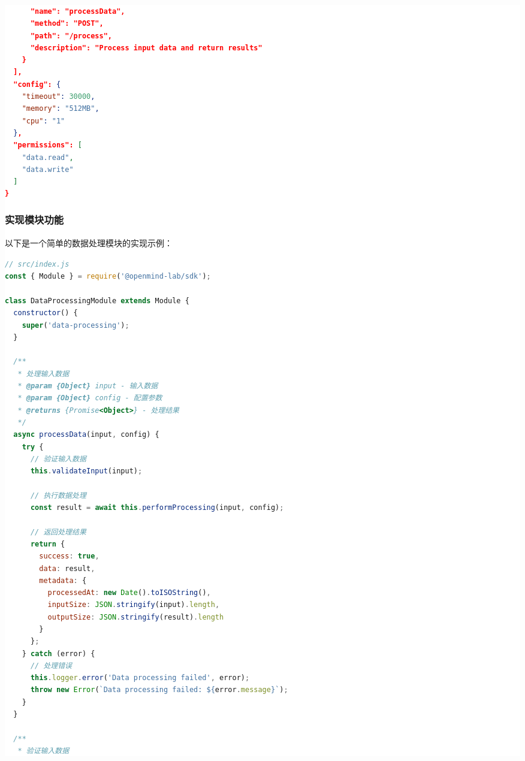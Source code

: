 ```json
      "name": "processData",
      "method": "POST",
      "path": "/process",
      "description": "Process input data and return results"
    }
  ],
  "config": {
    "timeout": 30000,
    "memory": "512MB",
    "cpu": "1"
  },
  "permissions": [
    "data.read",
    "data.write"
  ]
}
```

### 实现模块功能

以下是一个简单的数据处理模块的实现示例：

```javascript
// src/index.js
const { Module } = require('@openmind-lab/sdk');

class DataProcessingModule extends Module {
  constructor() {
    super('data-processing');
  }

  /**
   * 处理输入数据
   * @param {Object} input - 输入数据
   * @param {Object} config - 配置参数
   * @returns {Promise<Object>} - 处理结果
   */
  async processData(input, config) {
    try {
      // 验证输入数据
      this.validateInput(input);
      
      // 执行数据处理
      const result = await this.performProcessing(input, config);
      
      // 返回处理结果
      return {
        success: true,
        data: result,
        metadata: {
          processedAt: new Date().toISOString(),
          inputSize: JSON.stringify(input).length,
          outputSize: JSON.stringify(result).length
        }
      };
    } catch (error) {
      // 处理错误
      this.logger.error('Data processing failed', error);
      throw new Error(`Data processing failed: ${error.message}`);
    }
  }

  /**
   * 验证输入数据
```